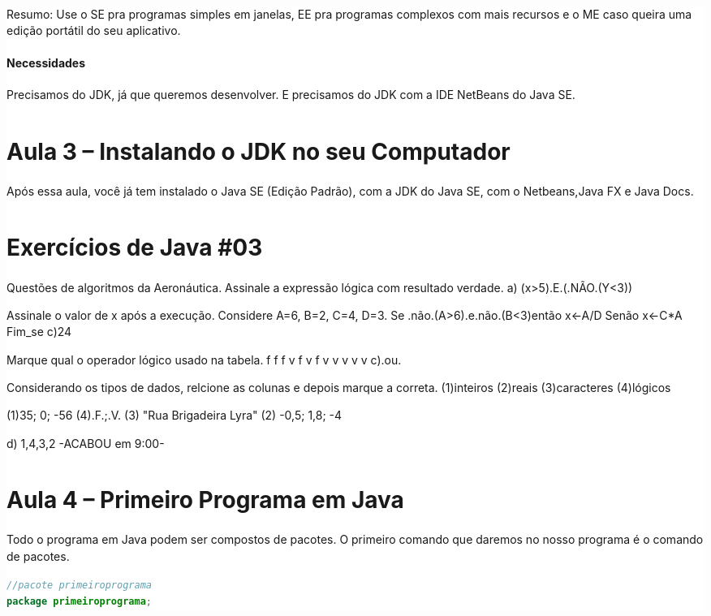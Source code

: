 Resumo:
Use o SE pra programas simples em janelas, EE pra programas complexos com mais recursos e o ME caso queira uma edição portátil do seu aplicativo.

#### Necessidades
Precisamos do JDK, já que queremos desenvolver. E precisamos do JDK com a IDE NetBeans do Java SE.

# Aula 3 – Instalando o JDK no seu Computador
Após essa aula, você já tem instalado o Java SE (Edição Padrão), com a JDK do Java SE, com o Netbeans,Java FX e Java Docs.

# Exercícios de Java #03
Questões de algoritmos da Aeronáutica.
Assinale a expressão lógica com resultado verdade.
a) (x>5).E.(.NÃO.(Y<3))

Assinale o valor de x após a execução. Considere A=6, B=2, C=4, D=3.
Se .não.(A>6).e.não.(B<3)então
    x<-A/D
Senão
    x<-C*A
Fim_se
c)24

Marque qual o operador lógico usado na tabela.
f f f
v f v
f v v
v v v 
c).ou.

Considerando os tipos de dados, relcione as colunas e depois marque a correta.
(1)inteiros
(2)reais
(3)caracteres
(4)lógicos

(1)35; 0; -56
(4).F.;.V.
(3) "Rua Brigadeira Lyra"
(2) -0,5; 1,8; -4

d) 1,4,3,2
   -ACABOU em 9:00-

# Aula 4 – Primeiro Programa em Java
Todo o programa em Java podem ser compostos de pacotes. O primeiro comando que daremos no nosso programa é o comando de pacotes.

~~~Java
//pacote primeiroprograma
package primeiroprograma;
~~~
